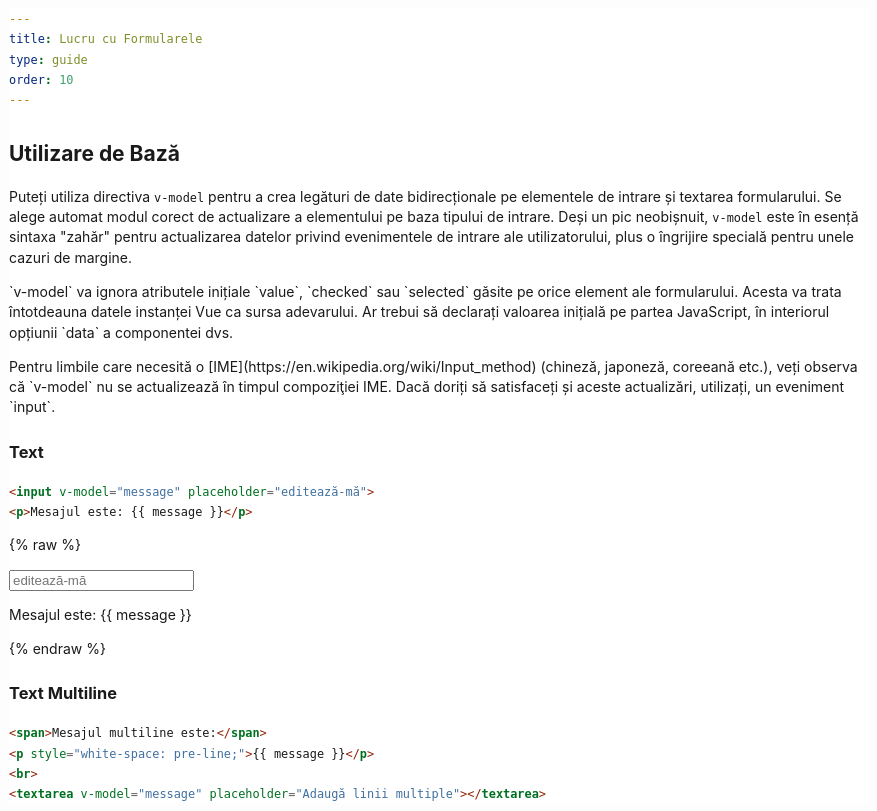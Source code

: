 ```yaml
---
title: Lucru cu Formularele
type: guide
order: 10
---
```


## Utilizare de Bază

Puteți utiliza directiva `v-model` pentru a crea legături de date bidirecționale pe elementele de intrare și textarea formularului. Se alege automat modul corect de actualizare a elementului pe baza tipului de intrare. Deși un pic neobișnuit, `v-model` este în esență sintaxa "zahăr" pentru actualizarea datelor privind evenimentele de intrare ale utilizatorului, plus o îngrijire specială pentru unele cazuri de margine.

<p class="tip">`v-model` va ignora atributele inițiale `value`, `checked` sau `selected` găsite pe orice element ale formularului. Acesta va trata întotdeauna datele instanței Vue ca sursa adevarului. Ar trebui să declarați valoarea inițială pe partea JavaScript, în interiorul opțiunii `data` a componentei dvs.</p>

<p class="tip" id="vmodel-ime-tip">Pentru limbile care necesită o [IME](https://en.wikipedia.org/wiki/Input_method) (chineză, japoneză, coreeană etc.), veți observa că `v-model` nu se actualizează în timpul compoziţiei IME. Dacă doriți să satisfaceți și aceste actualizări, utilizați, un eveniment `input`.</p>

### Text

``` html
<input v-model="message" placeholder="editează-mă">
<p>Mesajul este: {{ message }}</p>
```

{% raw %}
<div id="example-1" class="demo">
  <input v-model="message" placeholder="editează-mă">
  <p>Mesajul este: {{ message }}</p>
</div>
<script>
new Vue({
  el: '#example-1',
  data: {
    message: ''
  }
})
</script>
{% endraw %}

### Text Multiline

``` html
<span>Mesajul multiline este:</span>
<p style="white-space: pre-line;">{{ message }}</p>
<br>
<textarea v-model="message" placeholder="Adaugă linii multiple"></textarea>
```
